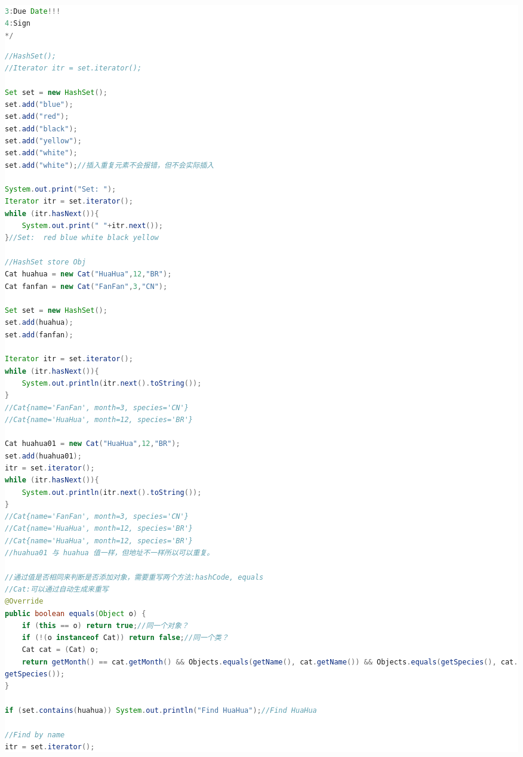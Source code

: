 ```java
3:Due Date!!!
4:Sign
*/
```

```java
//HashSet();
//Iterator itr = set.iterator();

Set set = new HashSet();
set.add("blue");
set.add("red");
set.add("black");
set.add("yellow");
set.add("white");
set.add("white");//插入重复元素不会报错，但不会实际插入

System.out.print("Set: ");
Iterator itr = set.iterator();
while (itr.hasNext()){
    System.out.print(" "+itr.next());
}//Set:  red blue white black yellow

//HashSet store Obj
Cat huahua = new Cat("HuaHua",12,"BR");
Cat fanfan = new Cat("FanFan",3,"CN");

Set set = new HashSet();
set.add(huahua);
set.add(fanfan);

Iterator itr = set.iterator();
while (itr.hasNext()){
    System.out.println(itr.next().toString());
}
//Cat{name='FanFan', month=3, species='CN'}
//Cat{name='HuaHua', month=12, species='BR'}

Cat huahua01 = new Cat("HuaHua",12,"BR");
set.add(huahua01);
itr = set.iterator();
while (itr.hasNext()){
    System.out.println(itr.next().toString());
}
//Cat{name='FanFan', month=3, species='CN'}
//Cat{name='HuaHua', month=12, species='BR'}
//Cat{name='HuaHua', month=12, species='BR'}
//huahua01 与 huahua 值一样，但地址不一样所以可以重复。

//通过值是否相同来判断是否添加对象，需要重写两个方法:hashCode, equals
//Cat:可以通过自动生成来重写
@Override
public boolean equals(Object o) {
    if (this == o) return true;//同一个对象？
    if (!(o instanceof Cat)) return false;//同一个类？
    Cat cat = (Cat) o;
    return getMonth() == cat.getMonth() && Objects.equals(getName(), cat.getName()) && Objects.equals(getSpecies(), cat.getSpecies());
}

if (set.contains(huahua)) System.out.println("Find HuaHua");//Find HuaHua

//Find by name
itr = set.iterator();
```